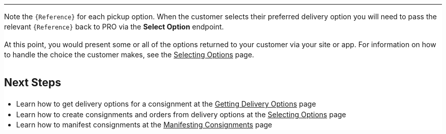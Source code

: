 
--- 

Note the `{Reference}` for each pickup option. When the customer selects their preferred delivery option you will need to pass the relevant `{Reference}` back to PRO via the **Select Option** endpoint.

At this point, you would present some or all of the options returned to your customer via your site or app. For information on how to handle the choice the customer makes, see the [Selecting Options](/pro/api/help/selecting_options.html) page.

## Next Steps

* Learn how to get delivery options for a consignment at the [Getting Delivery Options](/pro/api/help/getting_delivery_options.html) page
* Learn how to create consignments and orders from delivery options at the [Selecting Options](/pro/api/help/selecting_options.html) page
* Learn how to manifest consignments at the [Manifesting Consignments](/pro/api/help/manifesting_consignments.html) page
